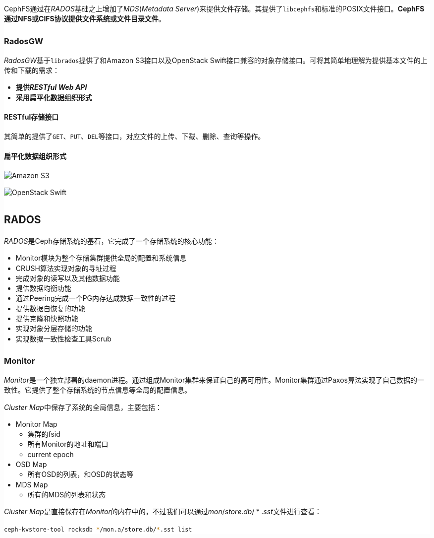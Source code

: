CephFS通过在$RADOS$基础之上增加了$MDS(Metadata\ Server)$来提供文件存储。其提供了`libcephfs`和标准的POSIX文件接口。**CephFS通过NFS或CIFS协议提供文件系统或文件目录文件**。

### RadosGW

$RadosGW$基于`librados`提供了和Amazon S3接口以及OpenStack Swift接口兼容的对象存储接口。可将其简单地理解为提供基本文件的上传和下载的需求：

- **提供$RESTful\ Web\ API$**
- **采用扁平化数据组织形式**

#### RESTful存储接口

其简单的提供了`GET`、`PUT`、`DEL`等接口，对应文件的上传、下载、删除、查询等操作。

#### 扁平化数据组织形式

![Amazon S3](https://hexo-pirctures.oss-cn-chengdu.aliyuncs.com/imgs202410131752728.png)

![OpenStack Swift](https://hexo-pirctures.oss-cn-chengdu.aliyuncs.com/imgs202410131752185.png)

## RADOS

$RADOS$是Ceph存储系统的基石，它完成了一个存储系统的核心功能：

- Monitor模块为整个存储集群提供全局的配置和系统信息
- CRUSH算法实现对象的寻址过程
- 完成对象的读写以及其他数据功能
- 提供数据均衡功能
- 通过Peering完成一个PG内存达成数据一致性的过程
- 提供数据自恢复的功能
- 提供克隆和快照功能
- 实现对象分层存储的功能
- 实现数据一致性检查工具Scrub

### Monitor

$Monitor$是一个独立部署的daemon进程。通过组成Monitor集群来保证自己的高可用性。Monitor集群通过Paxos算法实现了自己数据的一致性。它提供了整个存储系统的节点信息等全局的配置信息。

$Cluster\ Map$中保存了系统的全局信息，主要包括：

- Monitor Map
  - 集群的fsid
  - 所有Monitor的地址和端口
  - current epoch
- OSD Map
  - 所有OSD的列表，和OSD的状态等
- MDS Map
  - 所有的MDS的列表和状态

$Cluster\ Map$是直接保存在$Monitor$的内存中的，不过我们可以通过$mon/store.db/*.sst$文件进行查看：

``` bash
ceph-kvstore-tool rocksdb */mon.a/store.db/*.sst list
```

